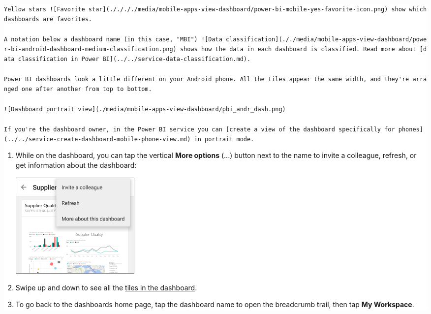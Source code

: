     Yellow stars ![Favorite star](././././media/mobile-apps-view-dashboard/power-bi-mobile-yes-favorite-icon.png) show which dashboards are favorites. 

    A notation below a dashboard name (in this case, "MBI") ![Data classification](././media/mobile-apps-view-dashboard/power-bi-android-dashboard-medium-classification.png) shows how the data in each dashboard is classified. Read more about [data classification in Power BI](../../service-data-classification.md).

    Power BI dashboards look a little different on your Android phone. All the tiles appear the same width, and they're arranged one after another from top to bottom.

    ![Dashboard portrait view](./media/mobile-apps-view-dashboard/pbi_andr_dash.png)

    If you're the dashboard owner, in the Power BI service you can [create a view of the dashboard specifically for phones](../../service-create-dashboard-mobile-phone-view.md) in portrait mode. 

1. While on the dashboard, you can tap the vertical **More options** (...) button next to the name to invite a colleague, refresh, or get information about the dashboard:
   
   ![Ellipsis menu](././media/mobile-apps-view-dashboard/pbi_andr_dashellipsis.png)
2. Swipe up and down to see all the [tiles in the dashboard](mobile-tiles-in-the-mobile-apps.md). 
3. To go back to the dashboards home page, tap the dashboard name to open the breadcrumb trail, then tap **My Workspace**.   
